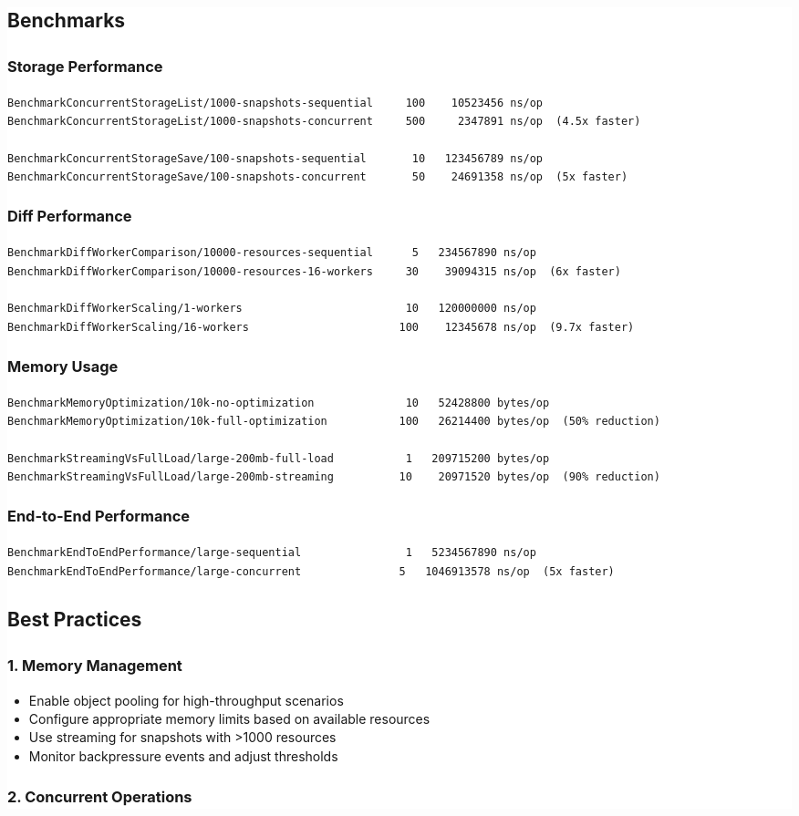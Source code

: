 ## Benchmarks

### Storage Performance

```
BenchmarkConcurrentStorageList/1000-snapshots-sequential     100    10523456 ns/op
BenchmarkConcurrentStorageList/1000-snapshots-concurrent     500     2347891 ns/op  (4.5x faster)

BenchmarkConcurrentStorageSave/100-snapshots-sequential       10   123456789 ns/op
BenchmarkConcurrentStorageSave/100-snapshots-concurrent       50    24691358 ns/op  (5x faster)
```

### Diff Performance

```
BenchmarkDiffWorkerComparison/10000-resources-sequential      5   234567890 ns/op
BenchmarkDiffWorkerComparison/10000-resources-16-workers     30    39094315 ns/op  (6x faster)

BenchmarkDiffWorkerScaling/1-workers                         10   120000000 ns/op
BenchmarkDiffWorkerScaling/16-workers                       100    12345678 ns/op  (9.7x faster)
```

### Memory Usage

```
BenchmarkMemoryOptimization/10k-no-optimization              10   52428800 bytes/op
BenchmarkMemoryOptimization/10k-full-optimization           100   26214400 bytes/op  (50% reduction)

BenchmarkStreamingVsFullLoad/large-200mb-full-load           1   209715200 bytes/op
BenchmarkStreamingVsFullLoad/large-200mb-streaming          10    20971520 bytes/op  (90% reduction)
```

### End-to-End Performance

```
BenchmarkEndToEndPerformance/large-sequential                1   5234567890 ns/op
BenchmarkEndToEndPerformance/large-concurrent               5   1046913578 ns/op  (5x faster)
```

## Best Practices

### 1. Memory Management

- Enable object pooling for high-throughput scenarios
- Configure appropriate memory limits based on available resources
- Use streaming for snapshots with >1000 resources
- Monitor backpressure events and adjust thresholds

### 2. Concurrent Operations
